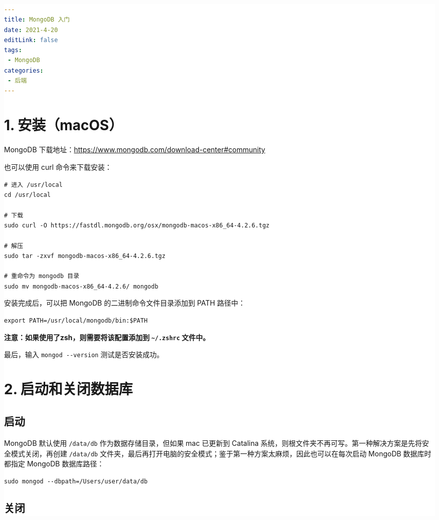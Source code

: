 ```yaml
---
title: MongoDB 入门
date: 2021-4-20
editLink: false
tags:
 - MongoDB
categories:
 - 后端
---
```


# 1. 安装（macOS）

MongoDB 下载地址：https://www.mongodb.com/download-center#community

也可以使用 curl 命令来下载安装：

```shell
# 进入 /usr/local
cd /usr/local

# 下载
sudo curl -O https://fastdl.mongodb.org/osx/mongodb-macos-x86_64-4.2.6.tgz

# 解压
sudo tar -zxvf mongodb-macos-x86_64-4.2.6.tgz

# 重命令为 mongodb 目录
sudo mv mongodb-macos-x86_64-4.2.6/ mongodb
```

安装完成后，可以把 MongoDB 的二进制命令文件目录添加到 PATH 路径中：

```shell
export PATH=/usr/local/mongodb/bin:$PATH
```

**注意：如果使用了zsh，则需要将该配置添加到 `~/.zshrc` 文件中。**

最后，输入 `mongod --version` 测试是否安装成功。

# 2. 启动和关闭数据库

## 启动

MongoDB 默认使用 `/data/db` 作为数据存储目录，但如果 mac 已更新到 Catalina 系统，则根文件夹不再可写。第一种解决方案是先将安全模式关闭，再创建 `/data/db` 文件夹，最后再打开电脑的安全模式；鉴于第一种方案太麻烦，因此也可以在每次启动 MongoDB 数据库时都指定 MongoDB 数据库路径：

```shell
sudo mongod --dbpath=/Users/user/data/db
```

## 关闭
